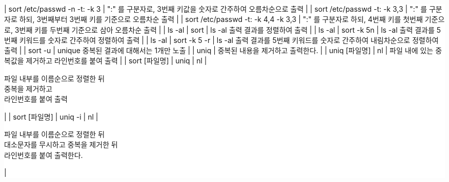 | sort /etc/passwd -n -t: -k 3                                   | ":" 를 구분자로, 3번째 키값을 숫자로 간주하여 오름차순으로 출력                                                                                                                                                                                                                                                                                                                                                                                                                                                    |
| sort /etc/passwd -t: -k 3,3                                    | ":" 를 구분자로 하되, 3번째부터 3번째 키를 기준으로 오름차순 출력                                                                                                                                                                                                                                                                                                                                                                                                                                                  |
| sort /etc/passwd -t: -k 4,4 -k 3,3                             | ":" 를 구분자로 하되, 4번째 키를 첫번째 기준으로, 3번째 키를 두번째 기준으로 삼아 오름차순 출력                                                                                                                                                                                                                                                                                                                                                                                                                                |
| ls -al \| sort                                                 | ls -al 출력 결과를 정렬하여 출력                                                                                                                                                                                                                                                                                                                                                                                                                                                                     |
| ls -al \| sort -k 5n                                           | ls -al 출력 결과를 5번째 키워드를 숫자로 간주하여 정렬하여 출력                                                                                                                                                                                                                                                                                                                                                                                                                                                   |
| ls -al \| sort -k 5 -r                                         | ls -al 출력 결과를 5번째 키워드를 숫자로 간주하여 내림차순으로 정렬하여 출력                                                                                                                                                                                                                                                                                                                                                                                                                                            |
| sort -u                                                        | unique 중복된 결과에 대해서는 1개만 노출                                                                                                                                                                                                                                                                                                                                                                                                                                                                |
| uniq                                                           | 중복된 내용을 제거하고 출력한다.                                                                                                                                                                                                                                                                                                                                                                                                                                                                        |
| uniq \[파일명] \| nl                                              | 파일 내에 있는 중복값을 제거하고 라인번호를 붙여 출력                                                                                                                                                                                                                                                                                                                                                                                                                                                            |
| sort \[파일명] \| uniq \| nl                                      | <p>파일 내부를 이름순으로 정렬한 뒤<br>중복을 제거하고 <br>라인번호를 붙여 출력 </p>                                                                                                                                                                                                                                                                                                                                                                                                                                    |
| sort \[파일명] \| uniq -i \| nl                                   | <p>파일 내부를 이름순으로 정렬한 뒤<br>대소문자를 무시하고 중복을 제거한 뒤 <br>라인번호를 붙여 출력한다. </p>                                                                                                                                                                                                                                                                                                                                                                                                                     |